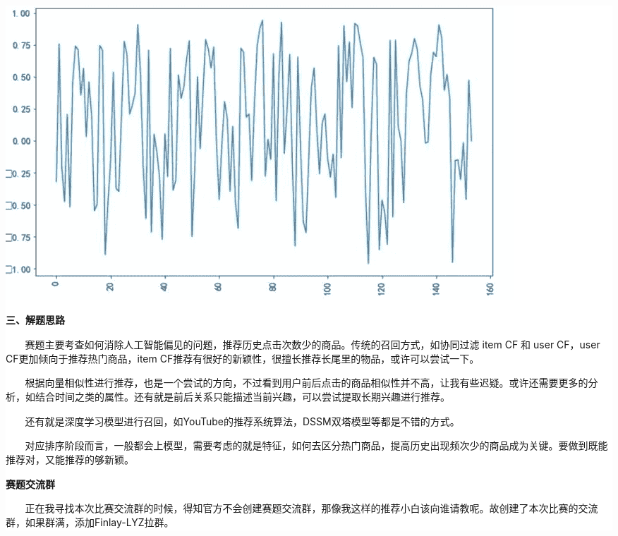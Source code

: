 ![](../img/d625ea347545ac606abf215b42a175f9.png)

**三、解题思路**

       赛题主要考查如何消除人工智能偏见的问题，推荐历史点击次数少的商品。传统的召回方式，如协同过滤 item CF 和 user CF，user CF更加倾向于推荐热门商品，item CF推荐有很好的新颖性，很擅长推荐长尾里的物品，或许可以尝试一下。

       根据向量相似性进行推荐，也是一个尝试的方向，不过看到用户前后点击的商品相似性并不高，让我有些迟疑。或许还需要更多的分析，如结合时间之类的属性。还有就是前后关系只能描述当前兴趣，可以尝试提取长期兴趣进行推荐。

       还有就是深度学习模型进行召回，如YouTube的推荐系统算法，DSSM双塔模型等都是不错的方式。

       对应排序阶段而言，一般都会上模型，需要考虑的就是特征，如何去区分热门商品，提高历史出现频次少的商品成为关键。要做到既能推荐对，又能推荐的够新颖。

**赛题交流群**

       正在我寻找本次比赛交流群的时候，得知官方不会创建赛题交流群，那像我这样的推荐小白该向谁请教呢。故创建了本次比赛的交流群，如果群满，添加Finlay-LYZ拉群。
